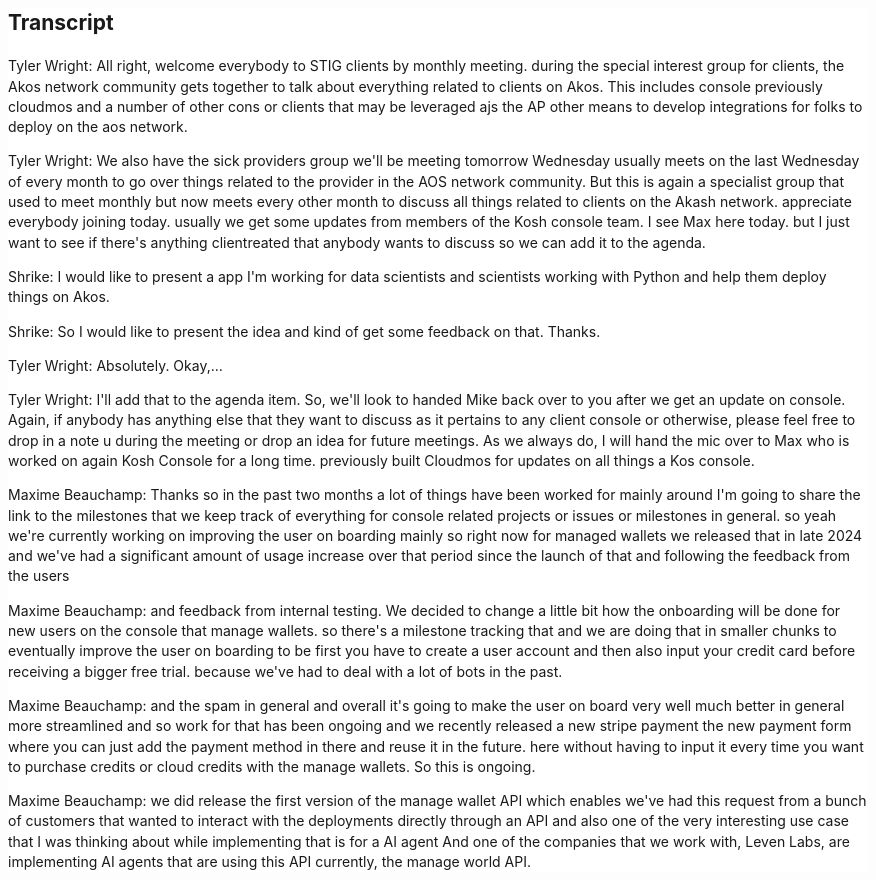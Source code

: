 ## **Transcript**

Tyler Wright: All right, welcome everybody to STIG clients by monthly meeting. during the special interest group for clients, the Akos network community gets together to talk about everything related to clients on Akos.  This includes console previously cloudmos and a number of other cons or clients that may be leveraged ajs the AP other means to develop integrations for folks to deploy on the aos network.

Tyler Wright: We also have the sick providers group we'll be meeting tomorrow Wednesday usually meets on the last Wednesday of every month to go over things related to the provider in the AOS network community. But this is again a specialist group that used to meet monthly but now meets every other month to discuss all things related to clients on the Akash network.  appreciate everybody joining today. usually we get some updates from members of the Kosh console team. I see Max here today. but I just want to see if there's anything clientreated that anybody wants to discuss so we can add it to the agenda.

Shrike: I would like to present a app I'm working for data scientists and scientists working with Python and help them deploy things on Akos.

Shrike: So I would like to present the idea and kind of get some feedback on that. Thanks.

Tyler Wright: Absolutely. Okay,…

Tyler Wright: I'll add that to the agenda item. So, we'll look to handed Mike back over to you after we get an update on console.  Again, if anybody has anything else that they want to discuss as it pertains to any client console or otherwise, please feel free to drop in a note u during the meeting or drop an idea for future meetings.  As we always do, I will hand the mic over to Max who is worked on again Kosh Console for a long time. previously built Cloudmos for updates on all things a Kos console.

Maxime Beauchamp: Thanks so in the past two months a lot of things have been worked for mainly around I'm going to share the link to the milestones that we keep track of everything for console related projects or issues or milestones in general. so yeah we're currently working on improving the user on boarding mainly so right now for managed wallets we released that in late 2024 and we've had a significant amount of usage increase over that period since the launch of that and following the feedback from the users

Maxime Beauchamp: and feedback from internal testing. We decided to change a little bit how the onboarding will be done for new users on the console that manage wallets. so there's a milestone tracking that and we are doing that in smaller chunks to eventually improve the user on boarding to be first you have to create a user account and then also input your credit card before receiving a bigger free trial. because we've had to deal with a lot of bots in the past.

Maxime Beauchamp: and the spam in general and overall it's going to make the user on board very well much better in general more streamlined and so work for that has been ongoing and we recently released a new stripe payment the new payment form where you can just add the payment method in there and reuse it in the future.  here without having to input it every time you want to purchase credits or cloud credits with the manage wallets. So this is ongoing.

Maxime Beauchamp: we did release the first version of the manage wallet API which enables we've had this request from a bunch of customers that wanted to interact with the deployments directly through an API and also one of the very interesting use case that I was thinking about while implementing that is for a AI agent  And one of the companies that we work with, Leven Labs, are implementing AI agents that are using this API currently, the manage world API.
